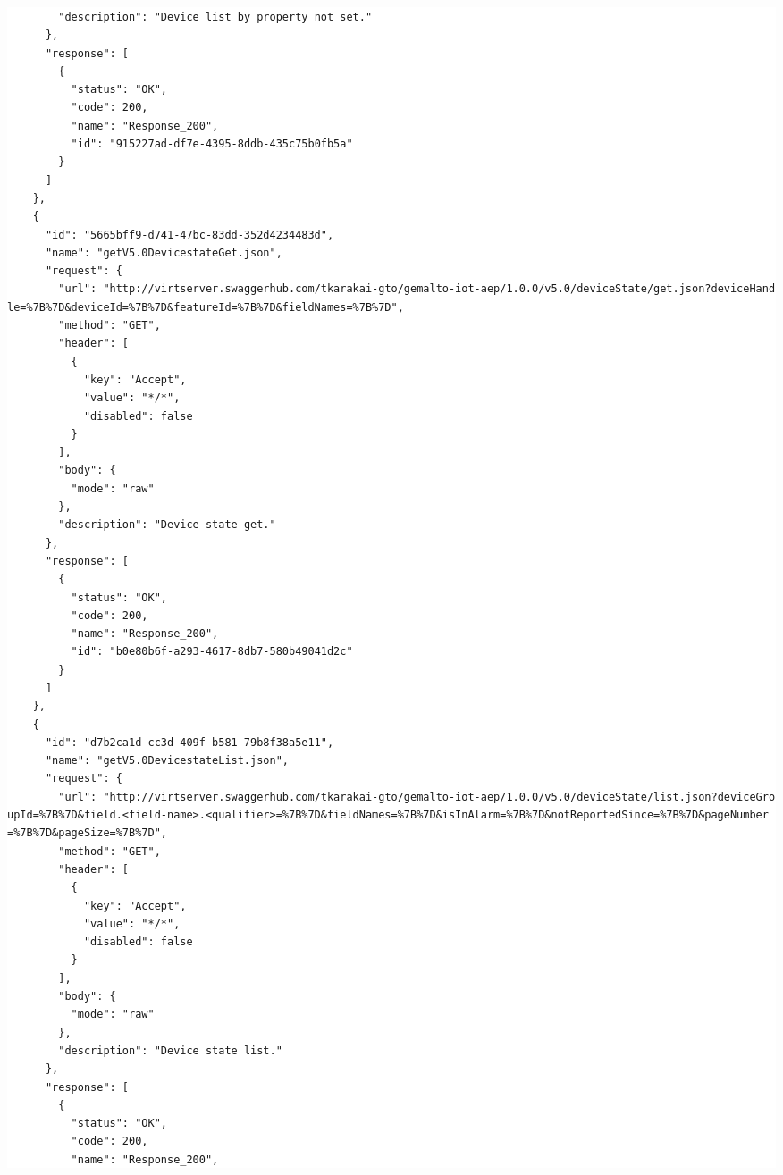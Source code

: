             "description": "Device list by property not set."
          },
          "response": [
            {
              "status": "OK",
              "code": 200,
              "name": "Response_200",
              "id": "915227ad-df7e-4395-8ddb-435c75b0fb5a"
            }
          ]
        },
        {
          "id": "5665bff9-d741-47bc-83dd-352d4234483d",
          "name": "getV5.0DevicestateGet.json",
          "request": {
            "url": "http://virtserver.swaggerhub.com/tkarakai-gto/gemalto-iot-aep/1.0.0/v5.0/deviceState/get.json?deviceHandle=%7B%7D&deviceId=%7B%7D&featureId=%7B%7D&fieldNames=%7B%7D",
            "method": "GET",
            "header": [
              {
                "key": "Accept",
                "value": "*/*",
                "disabled": false
              }
            ],
            "body": {
              "mode": "raw"
            },
            "description": "Device state get."
          },
          "response": [
            {
              "status": "OK",
              "code": 200,
              "name": "Response_200",
              "id": "b0e80b6f-a293-4617-8db7-580b49041d2c"
            }
          ]
        },
        {
          "id": "d7b2ca1d-cc3d-409f-b581-79b8f38a5e11",
          "name": "getV5.0DevicestateList.json",
          "request": {
            "url": "http://virtserver.swaggerhub.com/tkarakai-gto/gemalto-iot-aep/1.0.0/v5.0/deviceState/list.json?deviceGroupId=%7B%7D&field.<field-name>.<qualifier>=%7B%7D&fieldNames=%7B%7D&isInAlarm=%7B%7D&notReportedSince=%7B%7D&pageNumber=%7B%7D&pageSize=%7B%7D",
            "method": "GET",
            "header": [
              {
                "key": "Accept",
                "value": "*/*",
                "disabled": false
              }
            ],
            "body": {
              "mode": "raw"
            },
            "description": "Device state list."
          },
          "response": [
            {
              "status": "OK",
              "code": 200,
              "name": "Response_200",